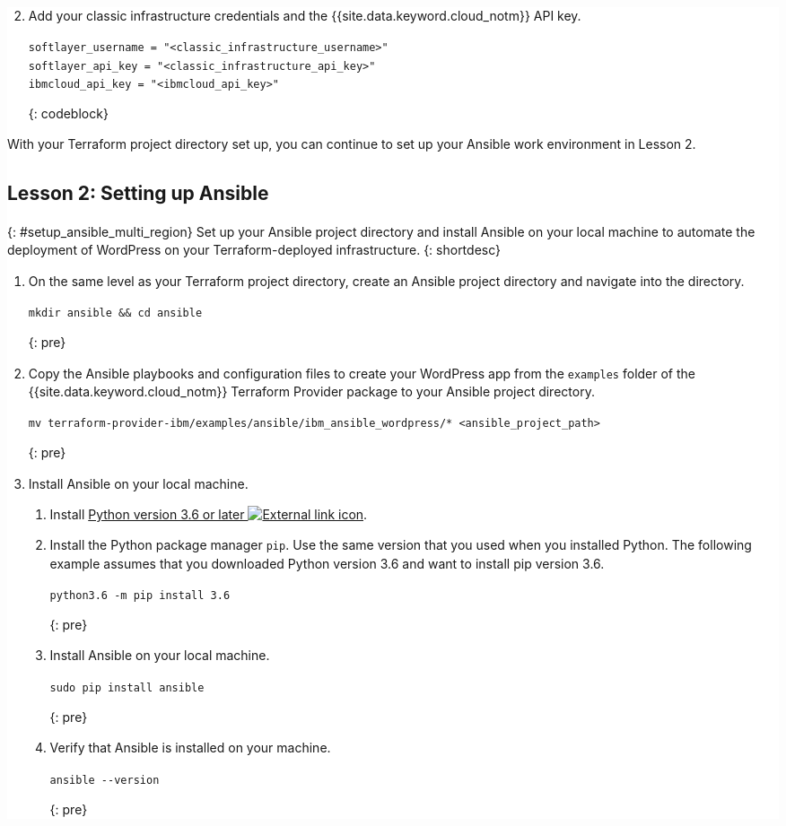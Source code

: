    2. Add your classic infrastructure credentials and the {{site.data.keyword.cloud_notm}} API key. 
      ```
      softlayer_username = "<classic_infrastructure_username>"
      softlayer_api_key = "<classic_infrastructure_api_key>"
      ibmcloud_api_key = "<ibmcloud_api_key>"
      ```
      {: codeblock}
      
With your Terraform project directory set up, you can continue to set up your Ansible work environment in Lesson 2. 

## Lesson 2: Setting up Ansible
{: #setup_ansible_multi_region}
Set up your Ansible project directory and install Ansible on your local machine to automate the deployment of WordPress on your Terraform-deployed infrastructure. 
{: shortdesc}
1. On the same level as your Terraform project directory, create an Ansible project directory and navigate into the directory. 
   ```
   mkdir ansible && cd ansible
   ```
   {: pre}
   
2. Copy the Ansible playbooks and configuration files to create your WordPress app from the `examples` folder of the {{site.data.keyword.cloud_notm}} Terraform Provider package to your Ansible project directory. 
   ```
   mv terraform-provider-ibm/examples/ansible/ibm_ansible_wordpress/* <ansible_project_path>
   ```
   {: pre}
   
3. Install Ansible on your local machine. 
   1. Install [Python version 3.6 or later ![External link icon](../../icons/launch-glyph.svg "External link icon")](https://www.python.org/downloads/). 
   2. Install the Python package manager `pip`. Use the same version that you used when you installed Python. The following example assumes that you downloaded Python version 3.6 and want to install pip version 3.6. 
      ```
      python3.6 -m pip install 3.6
      ```
      {: pre}
   3. Install Ansible on your local machine. 
      ```
      sudo pip install ansible
      ```
      {: pre}
   
   4. Verify that Ansible is installed on your machine. 
      ```
      ansible --version
      ```
      {: pre}
   